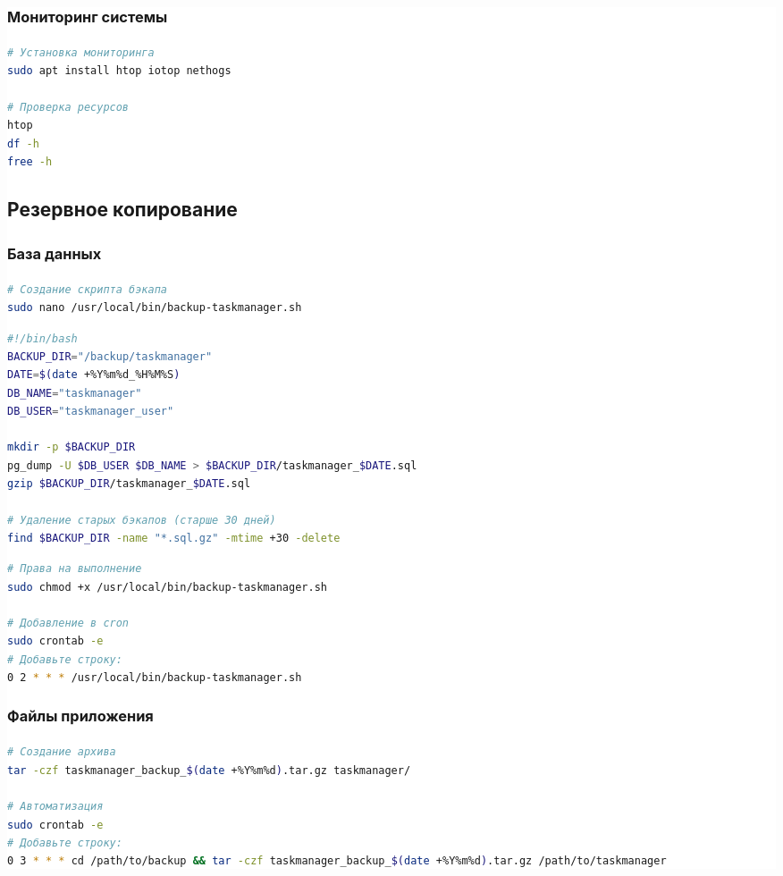 ### Мониторинг системы

```bash
# Установка мониторинга
sudo apt install htop iotop nethogs

# Проверка ресурсов
htop
df -h
free -h
```

## Резервное копирование

### База данных

```bash
# Создание скрипта бэкапа
sudo nano /usr/local/bin/backup-taskmanager.sh
```

```bash
#!/bin/bash
BACKUP_DIR="/backup/taskmanager"
DATE=$(date +%Y%m%d_%H%M%S)
DB_NAME="taskmanager"
DB_USER="taskmanager_user"

mkdir -p $BACKUP_DIR
pg_dump -U $DB_USER $DB_NAME > $BACKUP_DIR/taskmanager_$DATE.sql
gzip $BACKUP_DIR/taskmanager_$DATE.sql

# Удаление старых бэкапов (старше 30 дней)
find $BACKUP_DIR -name "*.sql.gz" -mtime +30 -delete
```

```bash
# Права на выполнение
sudo chmod +x /usr/local/bin/backup-taskmanager.sh

# Добавление в cron
sudo crontab -e
# Добавьте строку:
0 2 * * * /usr/local/bin/backup-taskmanager.sh
```

### Файлы приложения

```bash
# Создание архива
tar -czf taskmanager_backup_$(date +%Y%m%d).tar.gz taskmanager/

# Автоматизация
sudo crontab -e
# Добавьте строку:
0 3 * * * cd /path/to/backup && tar -czf taskmanager_backup_$(date +%Y%m%d).tar.gz /path/to/taskmanager
```
